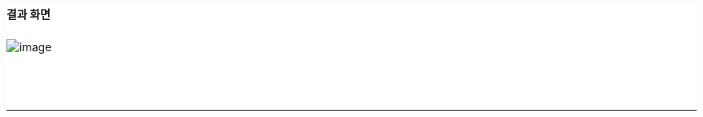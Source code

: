 **결과 화면**    
<br>
![image](https://user-images.githubusercontent.com/84966961/130722766-aa2e65dd-16d6-42f4-a336-fa5bdd18e6c9.png)




<br><br><hr>


